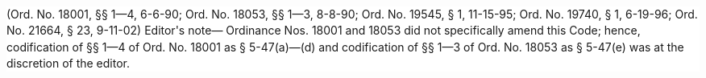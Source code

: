 (Ord. No. 18001, §§ 1—4, 6-6-90; Ord. No. 18053, §§ 1—3, 8-8-90; Ord. No. 19545, § 1, 11-15-95; Ord. No.
19740, § 1, 6-19-96; Ord. No. 21664, § 23, 9-11-02)
Editor's note— Ordinance Nos. 18001 and 18053 did not specifically amend this Code; hence, codification of
§§ 1—4 of Ord. No. 18001 as § 5-47(a)—(d) and codification of §§ 1—3 of Ord. No. 18053 as § 5-47(e) was at
the discretion of the editor.

